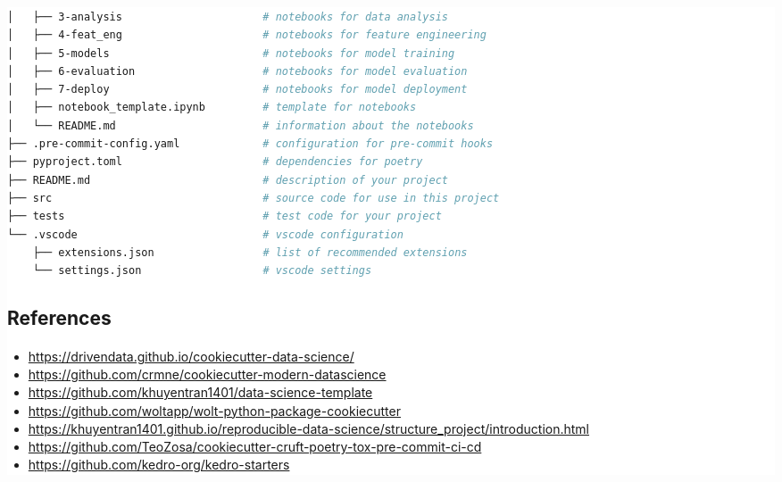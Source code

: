 ```bash
│   ├── 3-analysis                      # notebooks for data analysis
│   ├── 4-feat_eng                      # notebooks for feature engineering
│   ├── 5-models                        # notebooks for model training
│   ├── 6-evaluation                    # notebooks for model evaluation
│   ├── 7-deploy                        # notebooks for model deployment
│   ├── notebook_template.ipynb         # template for notebooks
│   └── README.md                       # information about the notebooks
├── .pre-commit-config.yaml             # configuration for pre-commit hooks
├── pyproject.toml                      # dependencies for poetry
├── README.md                           # description of your project
├── src                                 # source code for use in this project
├── tests                               # test code for your project
└── .vscode                             # vscode configuration
    ├── extensions.json                 # list of recommended extensions
    └── settings.json                   # vscode settings
```

## References

- <https://drivendata.github.io/cookiecutter-data-science/>
- <https://github.com/crmne/cookiecutter-modern-datascience>
- <https://github.com/khuyentran1401/data-science-template>
- <https://github.com/woltapp/wolt-python-package-cookiecutter>
- <https://khuyentran1401.github.io/reproducible-data-science/structure_project/introduction.html>
- <https://github.com/TeoZosa/cookiecutter-cruft-poetry-tox-pre-commit-ci-cd>
- <https://github.com/kedro-org/kedro-starters>

[bandit]: https://github.com/PyCQA/bandit
[codecov]: https://codecov.io/
[Cookiecutter]:https://cookiecutter.readthedocs.io/stable/
[coverage.py]: https://coverage.readthedocs.io/
[Cruft]: https://cruft.github.io/cruft/
[Data structure]: {{cookiecutter.repo_name}}/data/README.md
[deepcheck]:https://deepcheck.io/
[dependabot]: https://github.com/dependabot/dependabot-core
[depy]:https://fpgmaas.github.io/deptry/
[DVC]:https://dvc.org/
[furo]: https://pradyunsg.me/furo/
[github actions]: https://github.com/features/actions
[github labeler]: https://github.com/marketplace/actions/github-labeler
[hydra]: https://hydra.cc/
[Jupyter]:https://jupyter.org/
[just]:https://just.systems/man/en/
[Makefile]: https://www.gnu.org/software/make/manual/make.html
[mkdocs]: https://www.mkdocs.org/
[MlFlow]:https://www.mlflow.org/
[Mypy]: http://mypy-lang.org/
[myst]: https://myst-parser.readthedocs.io/
[napoleon]: https://www.sphinx-doc.org/en/master/usage/extensions/napoleon.html
[Notebook template]: {{cookiecutter.repo_name}}/notebooks/notebook_template.ipynb
[NumPy]:https://numpy.org/
[OmegaConf]: https://omegaconf.readthedocs.io/en/latest/
[Pandas]:https://pandas.pydata.org/
[pandera]:(https://pandera.readthedocs.io/en/stable/)
[Poetry]: https://python-poetry.org/
[pre-commit]: https://pre-commit.com/
[Pull Request template]: {{cookiecutter.repo_name}}/.github/pull_request_template.md
[Pyenv]: https://github.com/pyenv/pyenv
[pypi]: https://pypi.org/
[Pytest]: https://docs.pytest.org/en/latest/
[pyupgrade]: https://github.com/asottile/pyupgrade
[Ruff]: https://docs.astral.sh/ruff/
[safety]: https://github.com/pyupio/safety
[scikit-learn]:https://scikit-learn.org/
[testpypi]: https://test.pypi.org/
[tox]: https://tox.readthedocs.io/
[typeguard]: https://github.com/agronholm/typeguard
[xdoctest]: https://github.com/Erotemic/xdoctest


[^1]: Conditionally rendered based on the configurations specified in the project setup phase to avoid tooling bloat
[^2]: Jupyter notebook compatibility via [nbQA](https://github.com/nbQA-dev/nbQA)
[^3]: Via [`ruff`](https://github.com/charliermarsh/ruff)
[^4]: Requires definitions of one or more of the below repository secrets: